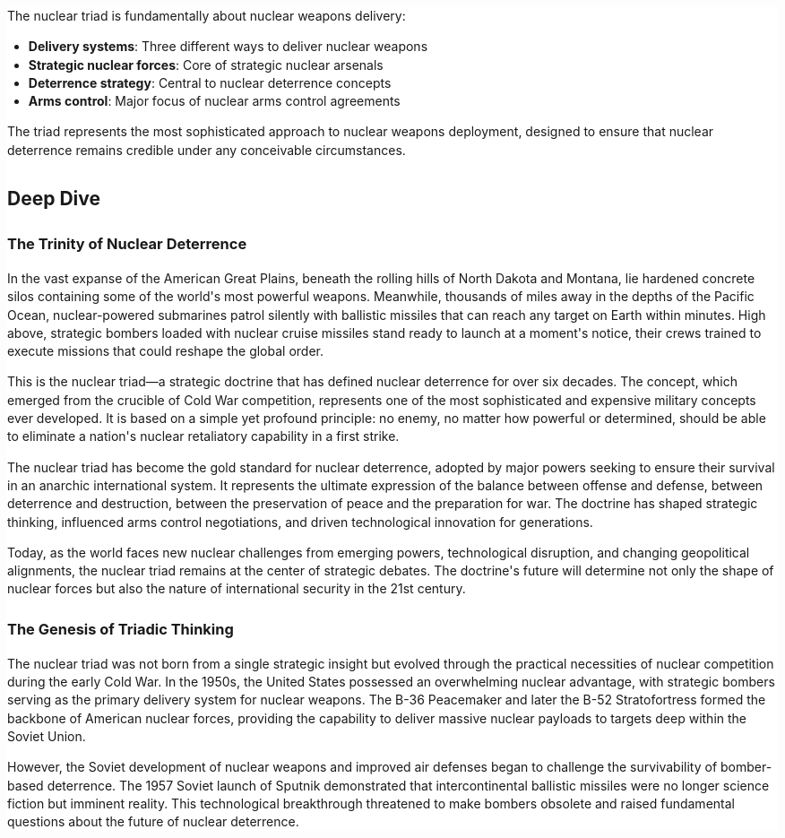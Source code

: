 The nuclear triad is fundamentally about nuclear weapons delivery:

- **Delivery systems**: Three different ways to deliver nuclear weapons
- **Strategic nuclear forces**: Core of strategic nuclear arsenals
- **Deterrence strategy**: Central to nuclear deterrence concepts
- **Arms control**: Major focus of nuclear arms control agreements

The triad represents the most sophisticated approach to nuclear weapons deployment, designed to ensure that nuclear deterrence remains credible under any conceivable circumstances.



## Deep Dive

### The Trinity of Nuclear Deterrence

In the vast expanse of the American Great Plains, beneath the rolling hills of North Dakota and Montana, lie hardened concrete silos containing some of the world's most powerful weapons. Meanwhile, thousands of miles away in the depths of the Pacific Ocean, nuclear-powered submarines patrol silently with ballistic missiles that can reach any target on Earth within minutes. High above, strategic bombers loaded with nuclear cruise missiles stand ready to launch at a moment's notice, their crews trained to execute missions that could reshape the global order.

This is the nuclear triad—a strategic doctrine that has defined nuclear deterrence for over six decades. The concept, which emerged from the crucible of Cold War competition, represents one of the most sophisticated and expensive military concepts ever developed. It is based on a simple yet profound principle: no enemy, no matter how powerful or determined, should be able to eliminate a nation's nuclear retaliatory capability in a first strike.

The nuclear triad has become the gold standard for nuclear deterrence, adopted by major powers seeking to ensure their survival in an anarchic international system. It represents the ultimate expression of the balance between offense and defense, between deterrence and destruction, between the preservation of peace and the preparation for war. The doctrine has shaped strategic thinking, influenced arms control negotiations, and driven technological innovation for generations.

Today, as the world faces new nuclear challenges from emerging powers, technological disruption, and changing geopolitical alignments, the nuclear triad remains at the center of strategic debates. The doctrine's future will determine not only the shape of nuclear forces but also the nature of international security in the 21st century.

### The Genesis of Triadic Thinking

The nuclear triad was not born from a single strategic insight but evolved through the practical necessities of nuclear competition during the early Cold War. In the 1950s, the United States possessed an overwhelming nuclear advantage, with strategic bombers serving as the primary delivery system for nuclear weapons. The B-36 Peacemaker and later the B-52 Stratofortress formed the backbone of American nuclear forces, providing the capability to deliver massive nuclear payloads to targets deep within the Soviet Union.

However, the Soviet development of nuclear weapons and improved air defenses began to challenge the survivability of bomber-based deterrence. The 1957 Soviet launch of Sputnik demonstrated that intercontinental ballistic missiles were no longer science fiction but imminent reality. This technological breakthrough threatened to make bombers obsolete and raised fundamental questions about the future of nuclear deterrence.
